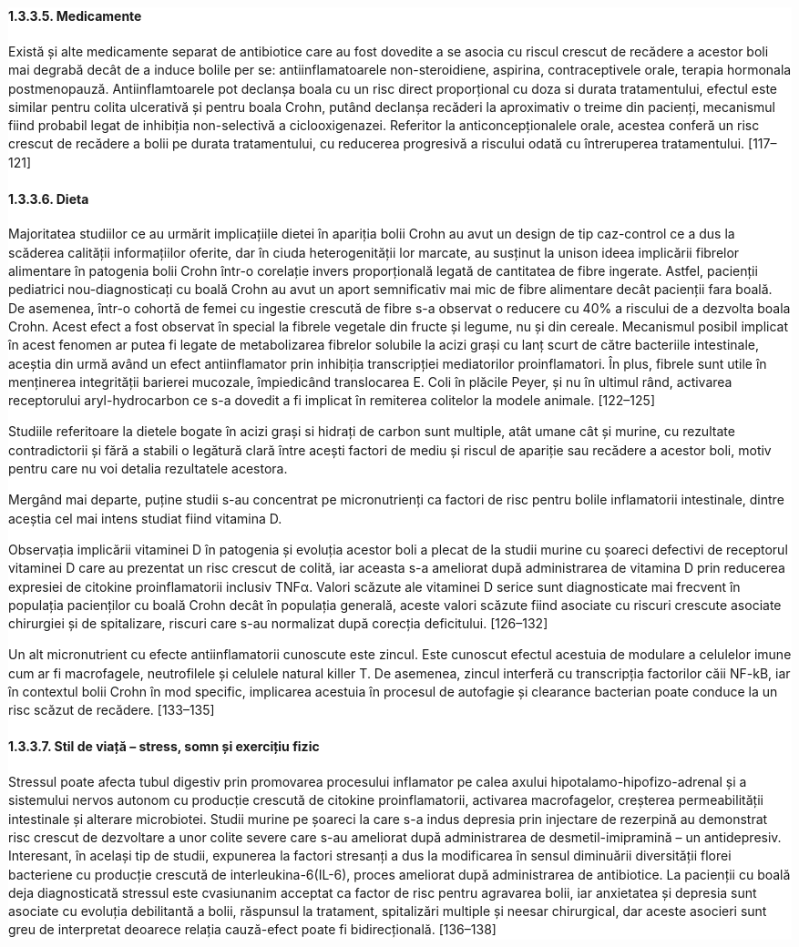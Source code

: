 #### **1.3.3.5. Medicamente**

Există și alte medicamente separat de antibiotice care au fost dovedite a se asocia cu riscul crescut de recădere a acestor boli mai degrabă decât de a induce bolile per se: antiinflamatoarele non-steroidiene, aspirina, contraceptivele orale, terapia hormonala postmenopauză. Antiinflamtoarele pot declanșa boala cu un risc direct proporțional cu doza si durata tratamentului, efectul este similar pentru colita ulcerativă și pentru boala Crohn, putând declanșa recăderi la aproximativ o treime din pacienți, mecanismul fiind probabil legat de inhibiția non-selectivă a ciclooxigenazei. Referitor la anticoncepționalele orale, acestea conferă un risc crescut de recădere a bolii pe durata tratamentului, cu reducerea progresivă a riscului odată cu întreruperea tratamentului. [117–121]

#### **1.3.3.6. Dieta**

Majoritatea studiilor ce au urmărit implicațiile dietei în apariția bolii Crohn au avut un design de tip caz-control ce a dus la scăderea calității informațiilor oferite, dar în ciuda heterogenității lor marcate, au susținut la unison ideea implicării fibrelor alimentare în patogenia bolii Crohn într-o corelație invers proporțională legată de cantitatea de fibre ingerate. Astfel, pacienții pediatrici nou-diagnosticați cu boală Crohn au avut un aport semnificativ mai mic de fibre alimentare decât pacienții fara boală. De asemenea, într-o cohortă de femei cu ingestie crescută de fibre s-a observat o reducere cu 40% a riscului de a dezvolta boala Crohn. Acest efect a fost observat în special la fibrele vegetale din fructe și legume, nu și din cereale. Mecanismul posibil implicat în acest fenomen ar putea fi legate de metabolizarea fibrelor solubile la acizi grași cu lanț scurt de către bacteriile intestinale, aceștia din urmă având un efect antiinflamator prin inhibiția transcripției mediatorilor proinflamatori. În plus, fibrele sunt utile în menținerea integrității barierei mucozale, împiedicând translocarea E. Coli în plăcile Peyer, și nu în ultimul rând, activarea receptorului aryl-hydrocarbon ce s-a dovedit a fi implicat în remiterea colitelor la modele animale. [122–125]

Studiile referitoare la dietele bogate în acizi grași si hidrați de carbon sunt multiple, atât umane cât și murine, cu rezultate contradictorii și fără a stabili o legătură clară între acești factori de mediu și riscul de apariție sau recădere a acestor boli, motiv pentru care nu voi detalia rezultatele acestora.

Mergând mai departe, puține studii s-au concentrat pe micronutrienți ca factori de risc pentru bolile inflamatorii intestinale, dintre aceștia cel mai intens studiat fiind vitamina D.

Observația implicării vitaminei D în patogenia și evoluția acestor boli a plecat de la studii murine cu șoareci defectivi de receptorul vitaminei D care au prezentat un risc crescut de colită, iar aceasta s-a ameliorat după administrarea de vitamina D prin reducerea expresiei de citokine proinflamatorii inclusiv TNFα. Valori scăzute ale vitaminei D serice sunt diagnosticate mai frecvent în populația pacienților cu boală Crohn decât în populația generală, aceste valori scăzute fiind asociate cu riscuri crescute asociate chirurgiei și de spitalizare, riscuri care s-au normalizat după corecția deficitului. [126–132]

Un alt micronutrient cu efecte antiinflamatorii cunoscute este zincul. Este cunoscut efectul acestuia de modulare a celulelor imune cum ar fi macrofagele, neutrofilele și celulele natural killer T. De asemenea, zincul interferă cu transcripția factorilor căii NF-kB, iar în contextul bolii Crohn în mod specific, implicarea acestuia în procesul de autofagie și clearance bacterian poate conduce la un risc scăzut de recădere. [133–135]

#### **1.3.3.7. Stil de viață – stress, somn și exercițiu fizic**

Stressul poate afecta tubul digestiv prin promovarea procesului inflamator pe calea axului hipotalamo-hipofizo-adrenal și a sistemului nervos autonom cu producție crescută de citokine proinflamatorii, activarea macrofagelor, creșterea permeabilității intestinale și alterare microbiotei. Studii murine pe șoareci la care s-a indus depresia prin injectare de rezerpină au demonstrat risc crescut de dezvoltare a unor colite severe care s-au ameliorat după administrarea de desmetil-imipramină – un antidepresiv. Interesant, în același tip de studii, expunerea la factori stresanți a dus la modificarea în sensul diminuării diversității florei bacteriene cu producție crescută de interleukina-6(IL-6), proces ameliorat după administrarea de antibiotice. La pacienții cu boală deja diagnosticată stressul este cvasiunanim acceptat ca factor de risc pentru agravarea bolii, iar anxietatea și depresia sunt asociate cu evoluția debilitantă a bolii, răspunsul la tratament, spitalizări multiple și neesar chirurgical, dar aceste asocieri sunt greu de interpretat deoarece relația cauză-efect poate fi bidirecțională. [136–138]
